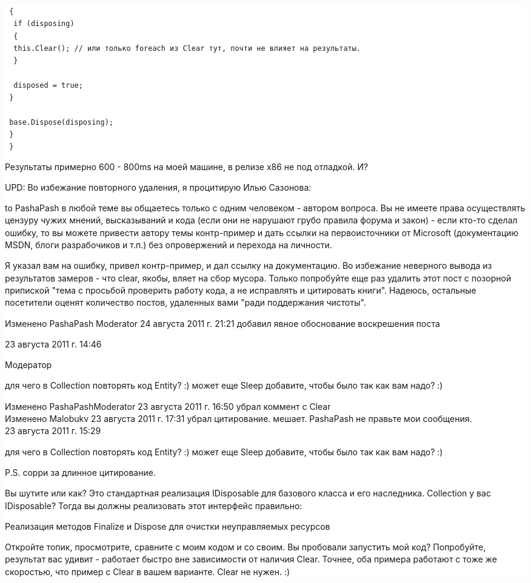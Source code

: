 ```
 {
  if (disposing)
  {
  this.Clear(); // или только foreach из Clear тут, почти не влияет на результаты.
  }

  disposed = true;
 }

 base.Dispose(disposing);
 }
 }
```

Результаты примерно 600 - 800ms на моей машине, в релизе x86 не под отладкой. И?

UPD: Во избежание повторного удаления, я процитирую Илью Сазонова:

to PashaPash  в любой теме вы общаетесь только с одним человеком - автором вопроса. Вы не имеете права осуществлять цензуру чужих мнений, высказываний и кода (если они не нарушают грубо правила форума и закон) - если кто-то сделал ошибку, то вы можете привести автору темы контр-пример и дать ссылки на первоисточники от Microsoft (документацию MSDN, блоги разрабочиков и т.п.) без опровержений и перехода на личности.

Я указал вам на ошибку, привел контр-пример, и дал ссылку на документацию. Во избежание неверного вывода из результатов замеров - что clear, якобы, вляет на сбор мусора. Только попробуйте еще раз удалить этот пост с позорной припиской "тема с просьбой проверить работу кода, а не исправлять и цитировать книги". Надеюсь, остальные посетители оценят количество постов, удаленных вами "ради поддержания чистоты". 

Изменено PashaPash Moderator 24 августа 2011 г. 21:21 добавил явное обоснование воскрешения поста

23 августа 2011 г. 14:46

Модератор

для чего в Collection повторять код Entity? :)
может еще Sleep добавите, чтобы было так как вам надо? :)

Изменено PashaPashModerator 23 августа 2011 г. 16:50 убрал коммент с Clear  
Изменено Malobukv 23 августа 2011 г. 17:31 убрал цитирование. мешает. PashaPash не правьте мои сообщения.  
23 августа 2011 г. 15:29

для чего в Collection повторять код Entity? :)
может еще Sleep добавите, чтобы было так как вам надо? :)

P.S.
сорри за длинное цитирование.

Вы шутите или как? Это стандартная реализация IDisposable для базового класса и его наследника. Collection у вас IDisposable? Тогда вы должны реализовать этот интерфейс правильно:

Реализация методов Finalize и Dispose для очистки неуправляемых ресурсов

Откройте топик, просмотрите, сравните с моим кодом и со своим. Вы пробовали запустить мой код? Попробуйте, результат вас удивит - работает быстро вне зависимости от наличия Clear. Точнее, оба примера работают с тоже же скоростью, что пример с Clear в вашем варианте. Clear не нужен. :)
